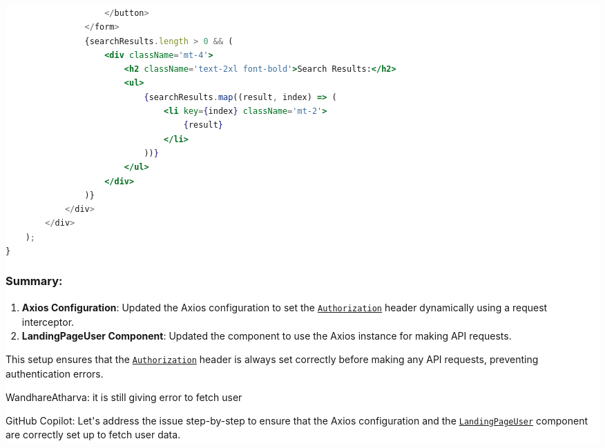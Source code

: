```jsx
                    </button>
                </form>
                {searchResults.length > 0 && (
                    <div className='mt-4'>
                        <h2 className='text-2xl font-bold'>Search Results:</h2>
                        <ul>
                            {searchResults.map((result, index) => (
                                <li key={index} className='mt-2'>
                                    {result}
                                </li>
                            ))}
                        </ul>
                    </div>
                )}
            </div>
        </div>
    );
}
```

### Summary:
1. **Axios Configuration**: Updated the Axios configuration to set the [`Authorization`](command:_github.copilot.openSymbolFromReferences?%5B%22%22%2C%5B%7B%22uri%22%3A%7B%22scheme%22%3A%22file%22%2C%22authority%22%3A%22%22%2C%22path%22%3A%22%2Fc%3A%2FUsers%2Fathar%2FOneDrive%2FChai%20Aur%20Backend%2FResource-Connect%2Ffrontend%2Ftradeconnect%2Fsrc%2FPages%2FaxiosConfig.js%22%2C%22query%22%3A%22%22%2C%22fragment%22%3A%22%22%7D%2C%22pos%22%3A%7B%22line%22%3A8%2C%22character%22%3A9%7D%7D%2C%7B%22uri%22%3A%7B%22scheme%22%3A%22file%22%2C%22authority%22%3A%22%22%2C%22path%22%3A%22%2Fc%3A%2FUsers%2Fathar%2FOneDrive%2FChai%20Aur%20Backend%2FResource-Connect%2Ffrontend%2Ftradeconnect%2Fsrc%2FPages%2FLandingPageUser.jsx%22%2C%22query%22%3A%22%22%2C%22fragment%22%3A%22%22%7D%2C%22pos%22%3A%7B%22line%22%3A25%2C%22character%22%3A28%7D%7D%5D%2C%22e8d330e3-023f-4118-8005-fdafbca03c9a%22%5D "Go to definition") header dynamically using a request interceptor.
2. **LandingPageUser Component**: Updated the component to use the Axios instance for making API requests.

This setup ensures that the [`Authorization`](command:_github.copilot.openSymbolFromReferences?%5B%22%22%2C%5B%7B%22uri%22%3A%7B%22scheme%22%3A%22file%22%2C%22authority%22%3A%22%22%2C%22path%22%3A%22%2Fc%3A%2FUsers%2Fathar%2FOneDrive%2FChai%20Aur%20Backend%2FResource-Connect%2Ffrontend%2Ftradeconnect%2Fsrc%2FPages%2FaxiosConfig.js%22%2C%22query%22%3A%22%22%2C%22fragment%22%3A%22%22%7D%2C%22pos%22%3A%7B%22line%22%3A8%2C%22character%22%3A9%7D%7D%2C%7B%22uri%22%3A%7B%22scheme%22%3A%22file%22%2C%22authority%22%3A%22%22%2C%22path%22%3A%22%2Fc%3A%2FUsers%2Fathar%2FOneDrive%2FChai%20Aur%20Backend%2FResource-Connect%2Ffrontend%2Ftradeconnect%2Fsrc%2FPages%2FLandingPageUser.jsx%22%2C%22query%22%3A%22%22%2C%22fragment%22%3A%22%22%7D%2C%22pos%22%3A%7B%22line%22%3A25%2C%22character%22%3A28%7D%7D%5D%2C%22e8d330e3-023f-4118-8005-fdafbca03c9a%22%5D "Go to definition") header is always set correctly before making any API requests, preventing authentication errors.

WandhareAtharva: it is still giving error to fetch user

GitHub Copilot: Let's address the issue step-by-step to ensure that the Axios configuration and the [`LandingPageUser`](command:_github.copilot.openSymbolFromReferences?%5B%22%22%2C%5B%7B%22uri%22%3A%7B%22scheme%22%3A%22file%22%2C%22authority%22%3A%22%22%2C%22path%22%3A%22%2Fc%3A%2FUsers%2Fathar%2FOneDrive%2FChai%20Aur%20Backend%2FResource-Connect%2Ffrontend%2Ftradeconnect%2Fsrc%2FPages%2FLandingPageUser.jsx%22%2C%22query%22%3A%22%22%2C%22fragment%22%3A%22%22%7D%2C%22pos%22%3A%7B%22line%22%3A5%2C%22character%22%3A24%7D%7D%5D%2C%22d0642d19-c4d4-4f47-ac21-00c8a4c132b3%22%5D "Go to definition") component are correctly set up to fetch user data.
